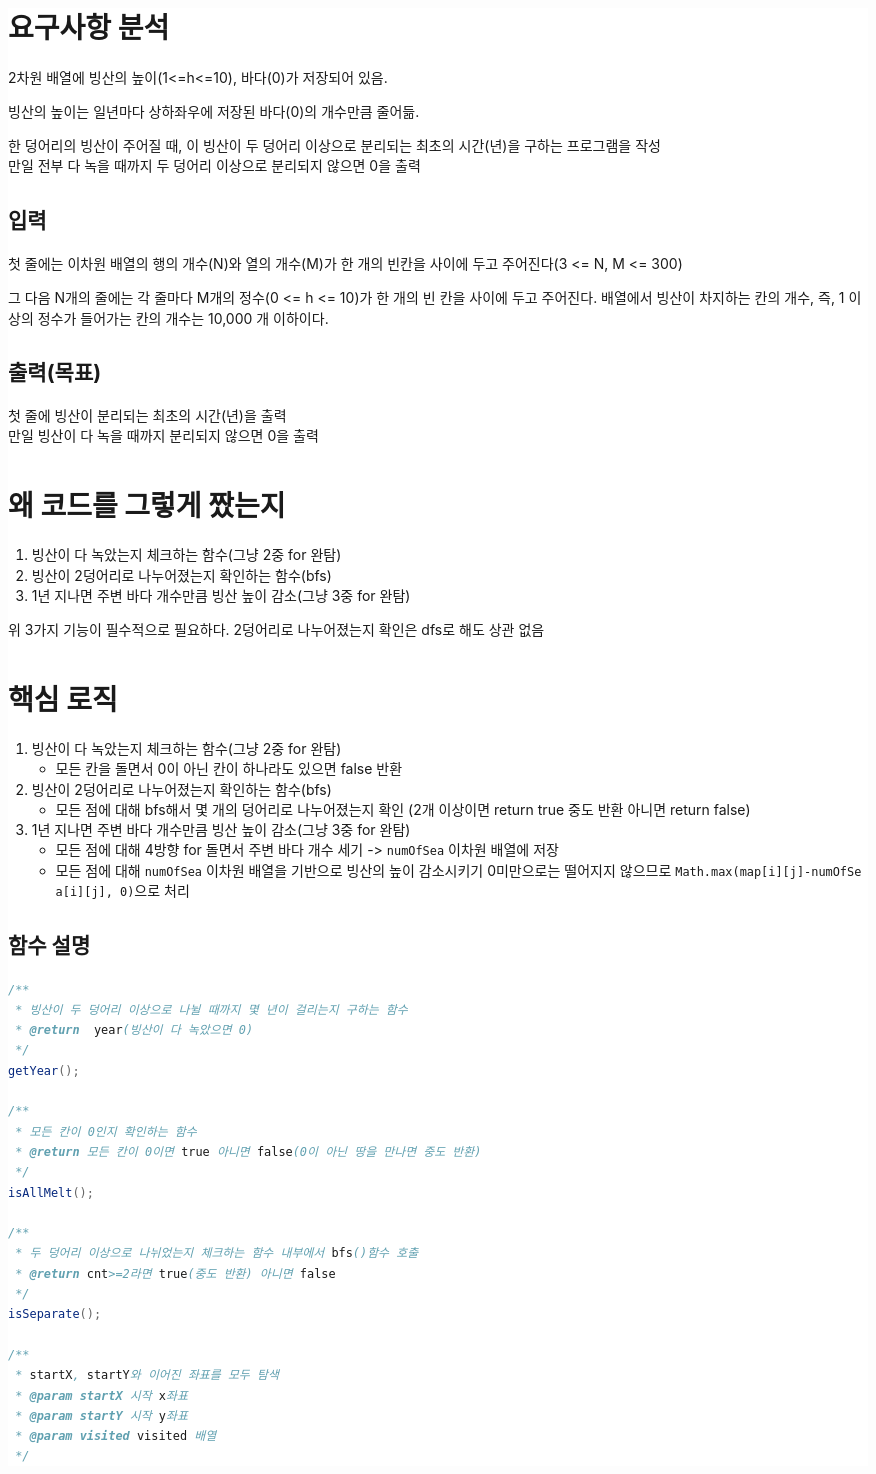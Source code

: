 # 요구사항 분석
2차원 배열에 빙산의 높이(1<=h<=10), 바다(0)가 저장되어 있음.

빙산의 높이는 일년마다 상하좌우에 저장된 바다(0)의 개수만큼 줄어듦.

한 덩어리의 빙산이 주어질 때, 이 빙산이 두 덩어리 이상으로 분리되는 최초의 시간(년)을 구하는 프로그램을 작성\
만일 전부 다 녹을 때까지 두 덩어리 이상으로 분리되지 않으면 0을 출력
## 입력
첫 줄에는 이차원 배열의 행의 개수(N)와 열의 개수(M)가 한 개의 빈칸을 사이에 두고 주어진다(3 <= N, M <= 300)

그 다음 N개의 줄에는 각 줄마다 M개의 정수(0 <= h <= 10)가 한 개의 빈 칸을 사이에 두고 주어진다.
배열에서 빙산이 차지하는 칸의 개수, 즉, 1 이상의 정수가 들어가는 칸의 개수는 10,000 개 이하이다.

## 출력(목표)
첫 줄에 빙산이 분리되는 최초의 시간(년)을 출력\
만일 빙산이 다 녹을 때까지 분리되지 않으면 0을 출력
# 왜 코드를 그렇게 짰는지
1. 빙산이 다 녹았는지 체크하는 함수(그냥 2중 for 완탐)
2. 빙산이 2덩어리로 나누어졌는지 확인하는 함수(bfs)
3. 1년 지나면 주변 바다 개수만큼 빙산 높이 감소(그냥 3중 for 완탐)

위 3가지 기능이 필수적으로 필요하다. 2덩어리로 나누어졌는지 확인은 dfs로 해도 상관 없음

# 핵심 로직
1. 빙산이 다 녹았는지 체크하는 함수(그냥 2중 for 완탐)
    - 모든 칸을 돌면서 0이 아닌 칸이 하나라도 있으면 false 반환
2. 빙산이 2덩어리로 나누어졌는지 확인하는 함수(bfs)
    - 모든 점에 대해 bfs해서 몇 개의 덩어리로 나누어졌는지 확인 (2개 이상이면 return true 중도 반환 아니면 return false)
3. 1년 지나면 주변 바다 개수만큼 빙산 높이 감소(그냥 3중 for 완탐)
   - 모든 점에 대해 4방향 for 돌면서 주변 바다 개수 세기 -> `numOfSea` 이차원 배열에 저장
   - 모든 점에 대해 `numOfSea` 이차원 배열을 기반으로 빙산의 높이 감소시키기 0미만으로는 떨어지지 않으므로 `Math.max(map[i][j]-numOfSea[i][j], 0)`으로 처리
## 함수 설명
```java
/**
 * 빙산이 두 덩어리 이상으로 나뉠 때까지 몇 년이 걸리는지 구하는 함수
 * @return  year(빙산이 다 녹았으면 0)
 */
getYear();

/**
 * 모든 칸이 0인지 확인하는 함수
 * @return 모든 칸이 0이면 true 아니면 false(0이 아닌 땅을 만나면 중도 반환)
 */
isAllMelt();

/**
 * 두 덩어리 이상으로 나뉘었는지 체크하는 함수 내부에서 bfs()함수 호출
 * @return cnt>=2라면 true(중도 반환) 아니면 false
 */
isSeparate();

/**
 * startX, startY와 이어진 좌표를 모두 탐색
 * @param startX 시작 x좌표
 * @param startY 시작 y좌표
 * @param visited visited 배열
 */
```